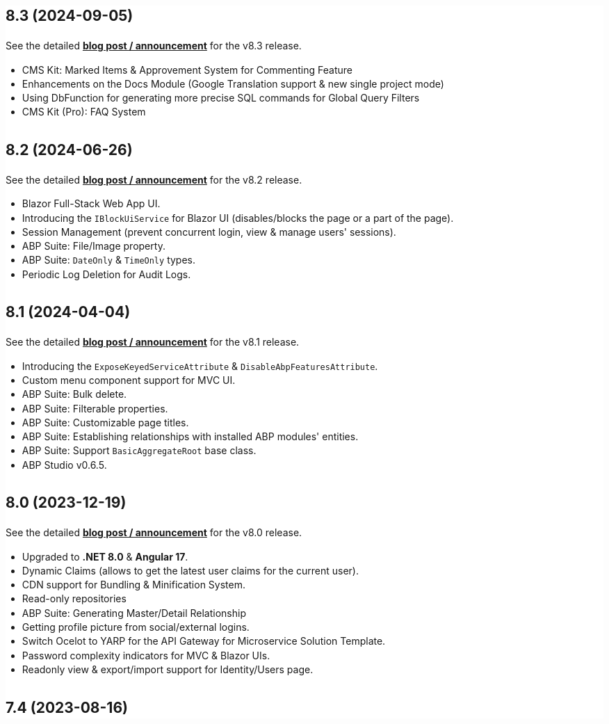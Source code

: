 ## 8.3 (2024-09-05)

See the detailed **[blog post / announcement](https://abp.io/blog/announcing-abp-8-3-stable-release)** for the v8.3 release.

* CMS Kit: Marked Items & Approvement System for Commenting Feature
* Enhancements on the Docs Module (Google Translation support & new single project mode)
* Using DbFunction for generating more precise SQL commands for Global Query Filters
* CMS Kit (Pro): FAQ System

## 8.2 (2024-06-26)

See the detailed **[blog post / announcement](https://abp.io/blog/announcing-abp-8-2-stable-release)** for the v8.2 release.

* Blazor Full-Stack Web App UI.
* Introducing the `IBlockUiService` for Blazor UI (disables/blocks the page or a part of the page).
* Session Management (prevent concurrent login, view & manage users' sessions).
* ABP Suite: File/Image property.
* ABP Suite: `DateOnly` & `TimeOnly` types.
* Periodic Log Deletion for Audit Logs.

## 8.1 (2024-04-04)

See the detailed **[blog post / announcement](https://abp.io/blog/announcing-abp-8-1-stable-release)** for the v8.1 release.

* Introducing the `ExposeKeyedServiceAttribute` & `DisableAbpFeaturesAttribute`.
* Custom menu component support for MVC UI.
* ABP Suite: Bulk delete.
* ABP Suite: Filterable properties.
* ABP Suite: Customizable page titles.
* ABP Suite: Establishing relationships with installed ABP modules' entities.
* ABP Suite: Support `BasicAggregateRoot` base class.
* ABP Studio v0.6.5.

## 8.0 (2023-12-19)

See the detailed **[blog post / announcement](https://abp.io/blog/abp-8-0-stable-release-with-dotnet-8-0)** for the v8.0 release.

* Upgraded to **.NET 8.0** & **Angular 17**.
* Dynamic Claims (allows to get the latest user claims for the current user).
* CDN support for Bundling & Minification System.
* Read-only repositories
* ABP Suite: Generating Master/Detail Relationship
* Getting profile picture from social/external logins.
* Switch Ocelot to YARP for the API Gateway for Microservice Solution Template.
* Password complexity indicators for MVC & Blazor UIs.
* Readonly view & export/import support for Identity/Users page.

## 7.4 (2023-08-16)
